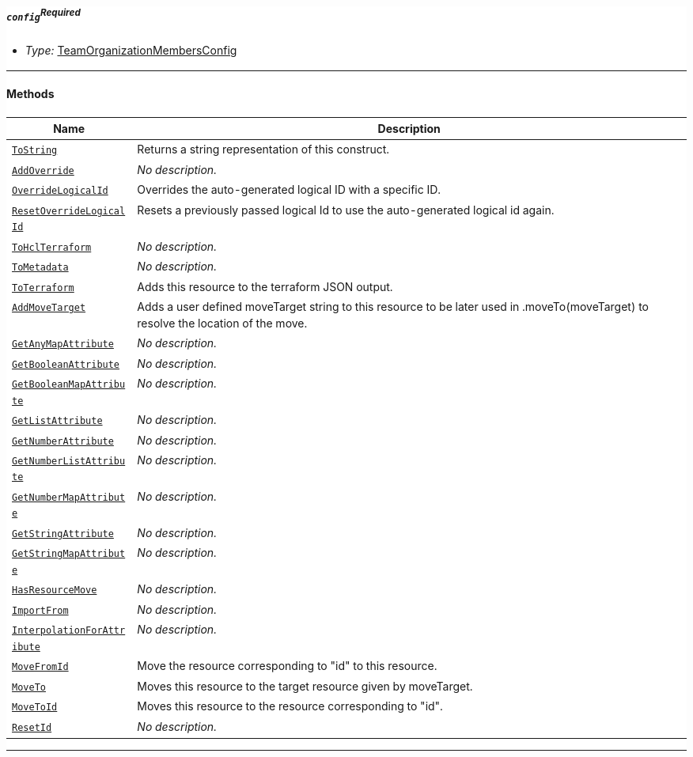 
##### `config`<sup>Required</sup> <a name="config" id="@cdktf/provider-tfe.teamOrganizationMembers.TeamOrganizationMembers.Initializer.parameter.config"></a>

- *Type:* <a href="#@cdktf/provider-tfe.teamOrganizationMembers.TeamOrganizationMembersConfig">TeamOrganizationMembersConfig</a>

---

#### Methods <a name="Methods" id="Methods"></a>

| **Name** | **Description** |
| --- | --- |
| <code><a href="#@cdktf/provider-tfe.teamOrganizationMembers.TeamOrganizationMembers.toString">ToString</a></code> | Returns a string representation of this construct. |
| <code><a href="#@cdktf/provider-tfe.teamOrganizationMembers.TeamOrganizationMembers.addOverride">AddOverride</a></code> | *No description.* |
| <code><a href="#@cdktf/provider-tfe.teamOrganizationMembers.TeamOrganizationMembers.overrideLogicalId">OverrideLogicalId</a></code> | Overrides the auto-generated logical ID with a specific ID. |
| <code><a href="#@cdktf/provider-tfe.teamOrganizationMembers.TeamOrganizationMembers.resetOverrideLogicalId">ResetOverrideLogicalId</a></code> | Resets a previously passed logical Id to use the auto-generated logical id again. |
| <code><a href="#@cdktf/provider-tfe.teamOrganizationMembers.TeamOrganizationMembers.toHclTerraform">ToHclTerraform</a></code> | *No description.* |
| <code><a href="#@cdktf/provider-tfe.teamOrganizationMembers.TeamOrganizationMembers.toMetadata">ToMetadata</a></code> | *No description.* |
| <code><a href="#@cdktf/provider-tfe.teamOrganizationMembers.TeamOrganizationMembers.toTerraform">ToTerraform</a></code> | Adds this resource to the terraform JSON output. |
| <code><a href="#@cdktf/provider-tfe.teamOrganizationMembers.TeamOrganizationMembers.addMoveTarget">AddMoveTarget</a></code> | Adds a user defined moveTarget string to this resource to be later used in .moveTo(moveTarget) to resolve the location of the move. |
| <code><a href="#@cdktf/provider-tfe.teamOrganizationMembers.TeamOrganizationMembers.getAnyMapAttribute">GetAnyMapAttribute</a></code> | *No description.* |
| <code><a href="#@cdktf/provider-tfe.teamOrganizationMembers.TeamOrganizationMembers.getBooleanAttribute">GetBooleanAttribute</a></code> | *No description.* |
| <code><a href="#@cdktf/provider-tfe.teamOrganizationMembers.TeamOrganizationMembers.getBooleanMapAttribute">GetBooleanMapAttribute</a></code> | *No description.* |
| <code><a href="#@cdktf/provider-tfe.teamOrganizationMembers.TeamOrganizationMembers.getListAttribute">GetListAttribute</a></code> | *No description.* |
| <code><a href="#@cdktf/provider-tfe.teamOrganizationMembers.TeamOrganizationMembers.getNumberAttribute">GetNumberAttribute</a></code> | *No description.* |
| <code><a href="#@cdktf/provider-tfe.teamOrganizationMembers.TeamOrganizationMembers.getNumberListAttribute">GetNumberListAttribute</a></code> | *No description.* |
| <code><a href="#@cdktf/provider-tfe.teamOrganizationMembers.TeamOrganizationMembers.getNumberMapAttribute">GetNumberMapAttribute</a></code> | *No description.* |
| <code><a href="#@cdktf/provider-tfe.teamOrganizationMembers.TeamOrganizationMembers.getStringAttribute">GetStringAttribute</a></code> | *No description.* |
| <code><a href="#@cdktf/provider-tfe.teamOrganizationMembers.TeamOrganizationMembers.getStringMapAttribute">GetStringMapAttribute</a></code> | *No description.* |
| <code><a href="#@cdktf/provider-tfe.teamOrganizationMembers.TeamOrganizationMembers.hasResourceMove">HasResourceMove</a></code> | *No description.* |
| <code><a href="#@cdktf/provider-tfe.teamOrganizationMembers.TeamOrganizationMembers.importFrom">ImportFrom</a></code> | *No description.* |
| <code><a href="#@cdktf/provider-tfe.teamOrganizationMembers.TeamOrganizationMembers.interpolationForAttribute">InterpolationForAttribute</a></code> | *No description.* |
| <code><a href="#@cdktf/provider-tfe.teamOrganizationMembers.TeamOrganizationMembers.moveFromId">MoveFromId</a></code> | Move the resource corresponding to "id" to this resource. |
| <code><a href="#@cdktf/provider-tfe.teamOrganizationMembers.TeamOrganizationMembers.moveTo">MoveTo</a></code> | Moves this resource to the target resource given by moveTarget. |
| <code><a href="#@cdktf/provider-tfe.teamOrganizationMembers.TeamOrganizationMembers.moveToId">MoveToId</a></code> | Moves this resource to the resource corresponding to "id". |
| <code><a href="#@cdktf/provider-tfe.teamOrganizationMembers.TeamOrganizationMembers.resetId">ResetId</a></code> | *No description.* |

---
